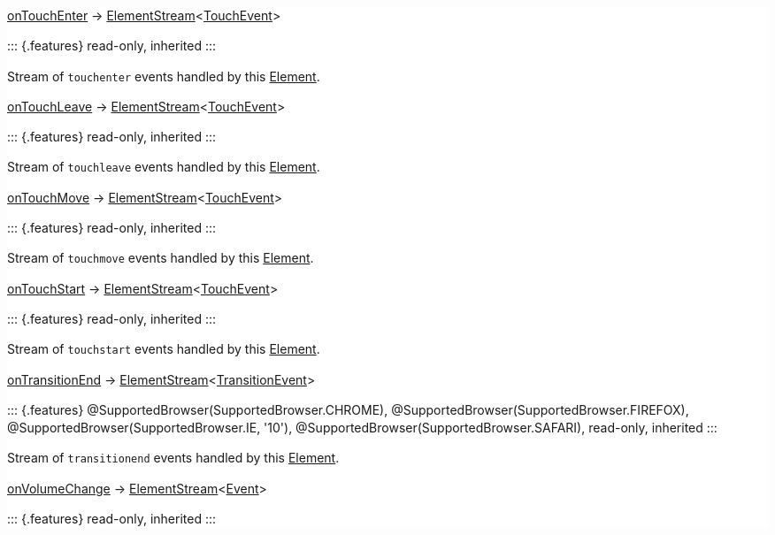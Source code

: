 [onTouchEnter](../dart-html/element/ontouchenter) →
[ElementStream](../dart-html/elementstream-class)\<[TouchEvent](../dart-html/touchevent-class)\>

::: {.features}
read-only, inherited
:::

Stream of `touchenter` events handled by this
[Element](../dart-html/element-class).

[onTouchLeave](../dart-html/element/ontouchleave) →
[ElementStream](../dart-html/elementstream-class)\<[TouchEvent](../dart-html/touchevent-class)\>

::: {.features}
read-only, inherited
:::

Stream of `touchleave` events handled by this
[Element](../dart-html/element-class).

[onTouchMove](svgelement/ontouchmove) →
[ElementStream](../dart-html/elementstream-class)\<[TouchEvent](../dart-html/touchevent-class)\>

::: {.features}
read-only, inherited
:::

Stream of `touchmove` events handled by this
[Element](../dart-html/element-class).

[onTouchStart](svgelement/ontouchstart) →
[ElementStream](../dart-html/elementstream-class)\<[TouchEvent](../dart-html/touchevent-class)\>

::: {.features}
read-only, inherited
:::

Stream of `touchstart` events handled by this
[Element](../dart-html/element-class).

[onTransitionEnd](../dart-html/element/ontransitionend) →
[ElementStream](../dart-html/elementstream-class)\<[TransitionEvent](../dart-html/transitionevent-class)\>

::: {.features}
\@SupportedBrowser(SupportedBrowser.CHROME),
\@SupportedBrowser(SupportedBrowser.FIREFOX),
\@SupportedBrowser(SupportedBrowser.IE, \'10\'),
\@SupportedBrowser(SupportedBrowser.SAFARI), read-only, inherited
:::

Stream of `transitionend` events handled by this
[Element](../dart-html/element-class).

[onVolumeChange](svgelement/onvolumechange) →
[ElementStream](../dart-html/elementstream-class)\<[Event](../dart-html/event-class)\>

::: {.features}
read-only, inherited
:::
